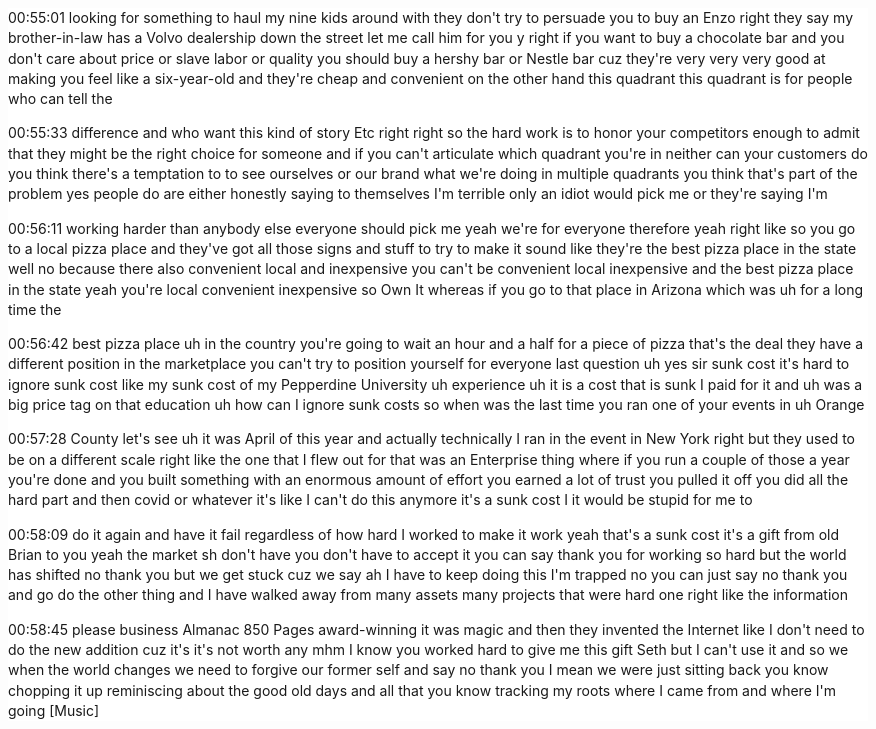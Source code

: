 00:55:01 looking for something to haul my nine kids around with they don't try to persuade you to buy an Enzo right they say my brother-in-law has a Volvo dealership down the street let me call him for you y right if you want to buy a chocolate bar and you don't care about price or slave labor or quality you should buy a hershy bar or Nestle bar cuz they're very very very good at making you feel like a six-year-old and they're cheap and convenient on the other hand this quadrant this quadrant is for people who can tell the

00:55:33 difference and who want this kind of story Etc right right so the hard work is to honor your competitors enough to admit that they might be the right choice for someone and if you can't articulate which quadrant you're in neither can your customers do you think there's a temptation to to see ourselves or our brand what we're doing in multiple quadrants you think that's part of the problem yes people do are either honestly saying to themselves I'm terrible only an idiot would pick me or they're saying I'm

00:56:11 working harder than anybody else everyone should pick me yeah we're for everyone therefore yeah right like so you go to a local pizza place and they've got all those signs and stuff to try to make it sound like they're the best pizza place in the state well no because there also convenient local and inexpensive you can't be convenient local inexpensive and the best pizza place in the state yeah you're local convenient inexpensive so Own It whereas if you go to that place in Arizona which was uh for a long time the

00:56:42 best pizza place uh in the country you're going to wait an hour and a half for a piece of pizza that's the deal they have a different position in the marketplace you can't try to position yourself for everyone last question uh yes sir sunk cost it's hard to ignore sunk cost like my sunk cost of my Pepperdine University uh experience uh it is a cost that is sunk I paid for it and uh was a big price tag on that education uh how can I ignore sunk costs so when was the last time you ran one of your events in uh Orange

00:57:28 County let's see uh it was April of this year and actually technically I ran in the event in New York right but they used to be on a different scale right like the one that I flew out for that was an Enterprise thing where if you run a couple of those a year you're done and you built something with an enormous amount of effort you earned a lot of trust you pulled it off you did all the hard part and then covid or whatever it's like I can't do this anymore it's a sunk cost I it would be stupid for me to

00:58:09 do it again and have it fail regardless of how hard I worked to make it work yeah that's a sunk cost it's a gift from old Brian to you yeah the market sh don't have you don't have to accept it you can say thank you for working so hard but the world has shifted no thank you but we get stuck cuz we say ah I have to keep doing this I'm trapped no you can just say no thank you and go do the other thing and I have walked away from many assets many projects that were hard one right like the information

00:58:45 please business Almanac 850 Pages award-winning it was magic and then they invented the Internet like I don't need to do the new addition cuz it's it's not worth any mhm I know you worked hard to give me this gift Seth but I can't use it and so we when the world changes we need to forgive our former self and say no thank you I mean we were just sitting back you know chopping it up reminiscing about the good old days and all that you know tracking my roots where I came from and where I'm going [Music]
